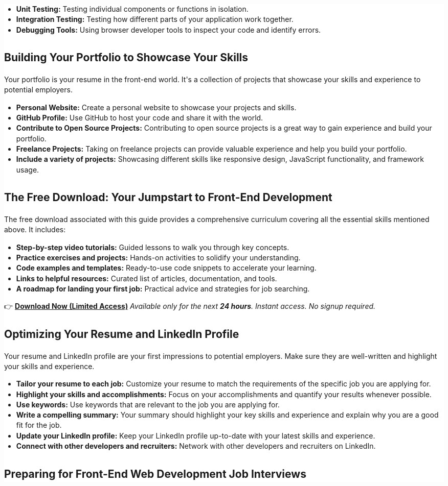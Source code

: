 *   **Unit Testing:** Testing individual components or functions in isolation.
*   **Integration Testing:** Testing how different parts of your application work together.
*   **Debugging Tools:** Using browser developer tools to inspect your code and identify errors.

## Building Your Portfolio to Showcase Your Skills

Your portfolio is your resume in the front-end world. It's a collection of projects that showcase your skills and experience to potential employers.

*   **Personal Website:** Create a personal website to showcase your projects and skills.
*   **GitHub Profile:** Use GitHub to host your code and share it with the world.
*   **Contribute to Open Source Projects:** Contributing to open source projects is a great way to gain experience and build your portfolio.
*   **Freelance Projects:** Taking on freelance projects can provide valuable experience and help you build your portfolio.
*   **Include a variety of projects:** Showcasing different skills like responsive design, JavaScript functionality, and framework usage.

## The Free Download: Your Jumpstart to Front-End Development

The free download associated with this guide provides a comprehensive curriculum covering all the essential skills mentioned above. It includes:

*   **Step-by-step video tutorials:** Guided lessons to walk you through key concepts.
*   **Practice exercises and projects:** Hands-on activities to solidify your understanding.
*   **Code examples and templates:** Ready-to-use code snippets to accelerate your learning.
*   **Links to helpful resources:** Curated list of articles, documentation, and tools.
*   **A roadmap for landing your first job:** Practical advice and strategies for job searching.

👉 [**Download Now (Limited Access)**](https://udemywork.com/front-end-web-development-jobs)
_Available only for the next **24 hours**. Instant access. No signup required._

## Optimizing Your Resume and LinkedIn Profile

Your resume and LinkedIn profile are your first impressions to potential employers. Make sure they are well-written and highlight your skills and experience.

*   **Tailor your resume to each job:** Customize your resume to match the requirements of the specific job you are applying for.
*   **Highlight your skills and accomplishments:** Focus on your accomplishments and quantify your results whenever possible.
*   **Use keywords:** Use keywords that are relevant to the job you are applying for.
*   **Write a compelling summary:** Your summary should highlight your key skills and experience and explain why you are a good fit for the job.
*   **Update your LinkedIn profile:** Keep your LinkedIn profile up-to-date with your latest skills and experience.
*   **Connect with other developers and recruiters:** Network with other developers and recruiters on LinkedIn.

## Preparing for Front-End Web Development Job Interviews
